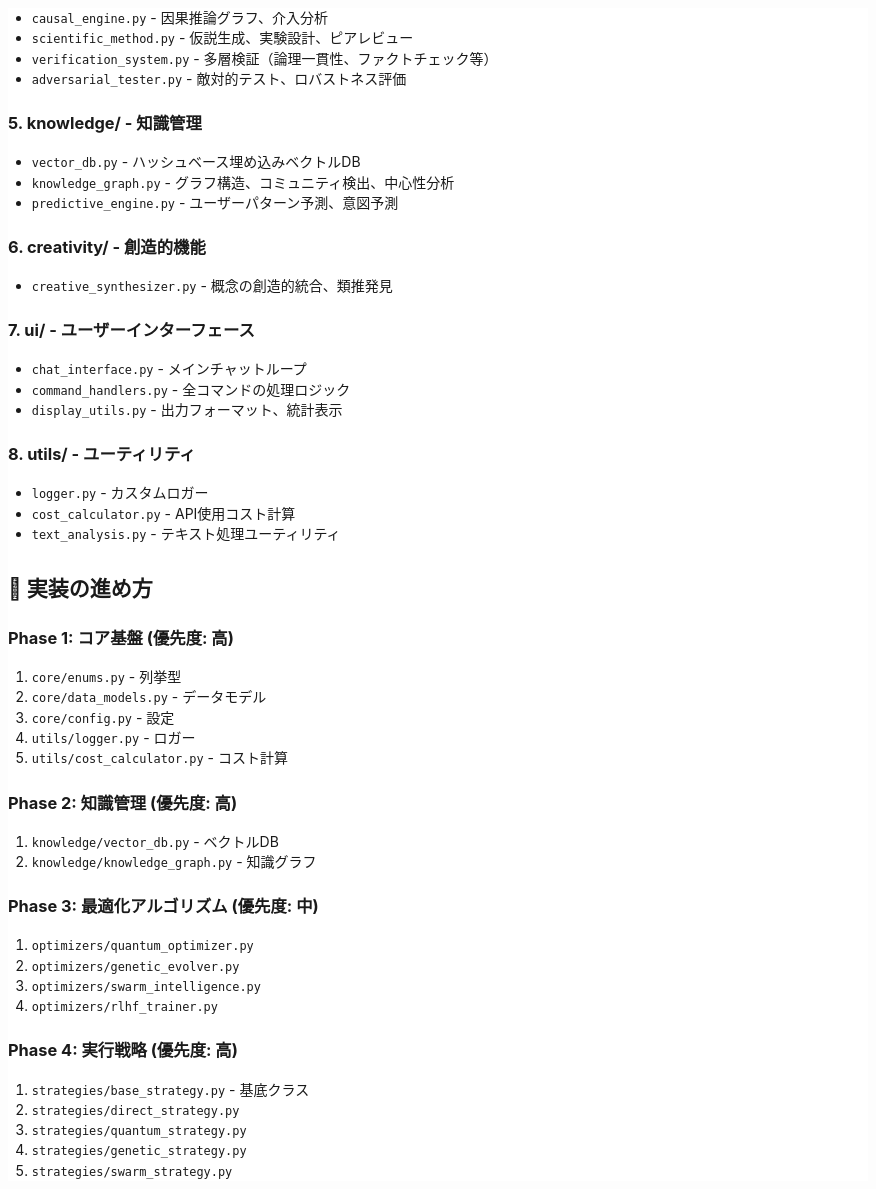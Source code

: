 - `causal_engine.py` - 因果推論グラフ、介入分析
- `scientific_method.py` - 仮説生成、実験設計、ピアレビュー
- `verification_system.py` - 多層検証（論理一貫性、ファクトチェック等）
- `adversarial_tester.py` - 敵対的テスト、ロバストネス評価

### 5. **knowledge/** - 知識管理

- `vector_db.py` - ハッシュベース埋め込みベクトルDB
- `knowledge_graph.py` - グラフ構造、コミュニティ検出、中心性分析
- `predictive_engine.py` - ユーザーパターン予測、意図予測

### 6. **creativity/** - 創造的機能

- `creative_synthesizer.py` - 概念の創造的統合、類推発見

### 7. **ui/** - ユーザーインターフェース

- `chat_interface.py` - メインチャットループ
- `command_handlers.py` - 全コマンドの処理ロジック
- `display_utils.py` - 出力フォーマット、統計表示

### 8. **utils/** - ユーティリティ

- `logger.py` - カスタムロガー
- `cost_calculator.py` - API使用コスト計算
- `text_analysis.py` - テキスト処理ユーティリティ

## 🔧 実装の進め方

### Phase 1: コア基盤 (優先度: 高)
1. `core/enums.py` - 列挙型
2. `core/data_models.py` - データモデル
3. `core/config.py` - 設定
4. `utils/logger.py` - ロガー
5. `utils/cost_calculator.py` - コスト計算

### Phase 2: 知識管理 (優先度: 高)
1. `knowledge/vector_db.py` - ベクトルDB
2. `knowledge/knowledge_graph.py` - 知識グラフ

### Phase 3: 最適化アルゴリズム (優先度: 中)
1. `optimizers/quantum_optimizer.py`
2. `optimizers/genetic_evolver.py`
3. `optimizers/swarm_intelligence.py`
4. `optimizers/rlhf_trainer.py`

### Phase 4: 実行戦略 (優先度: 高)
1. `strategies/base_strategy.py` - 基底クラス
2. `strategies/direct_strategy.py`
3. `strategies/quantum_strategy.py`
4. `strategies/genetic_strategy.py`
5. `strategies/swarm_strategy.py`
